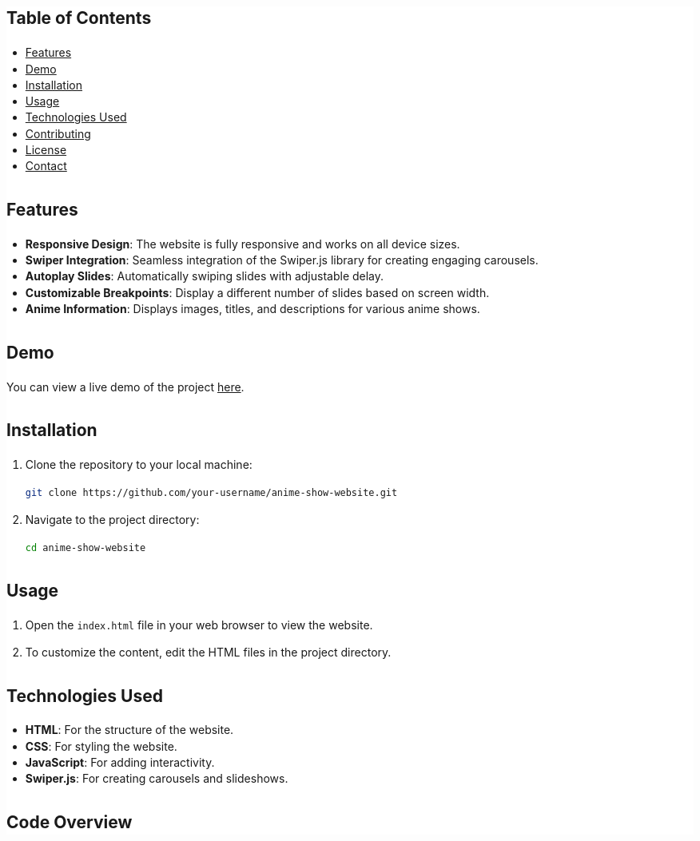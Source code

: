 ## Table of Contents

- [Features](#features)
- [Demo](#demo)
- [Installation](#installation)
- [Usage](#usage)
- [Technologies Used](#technologies-used)
- [Contributing](#contributing)
- [License](#license)
- [Contact](#contact)

## Features

- **Responsive Design**: The website is fully responsive and works on all device sizes.
- **Swiper Integration**: Seamless integration of the Swiper.js library for creating engaging carousels.
- **Autoplay Slides**: Automatically swiping slides with adjustable delay.
- **Customizable Breakpoints**: Display a different number of slides based on screen width.
- **Anime Information**: Displays images, titles, and descriptions for various anime shows.

## Demo

You can view a live demo of the project [here](https://your-demo-link.com).

## Installation

1. Clone the repository to your local machine:

    ```bash
    git clone https://github.com/your-username/anime-show-website.git
    ```

2. Navigate to the project directory:

    ```bash
    cd anime-show-website
    ```

## Usage

1. Open the `index.html` file in your web browser to view the website.

2. To customize the content, edit the HTML files in the project directory.

## Technologies Used

- **HTML**: For the structure of the website.
- **CSS**: For styling the website.
- **JavaScript**: For adding interactivity.
- **Swiper.js**: For creating carousels and slideshows.

## Code Overview
